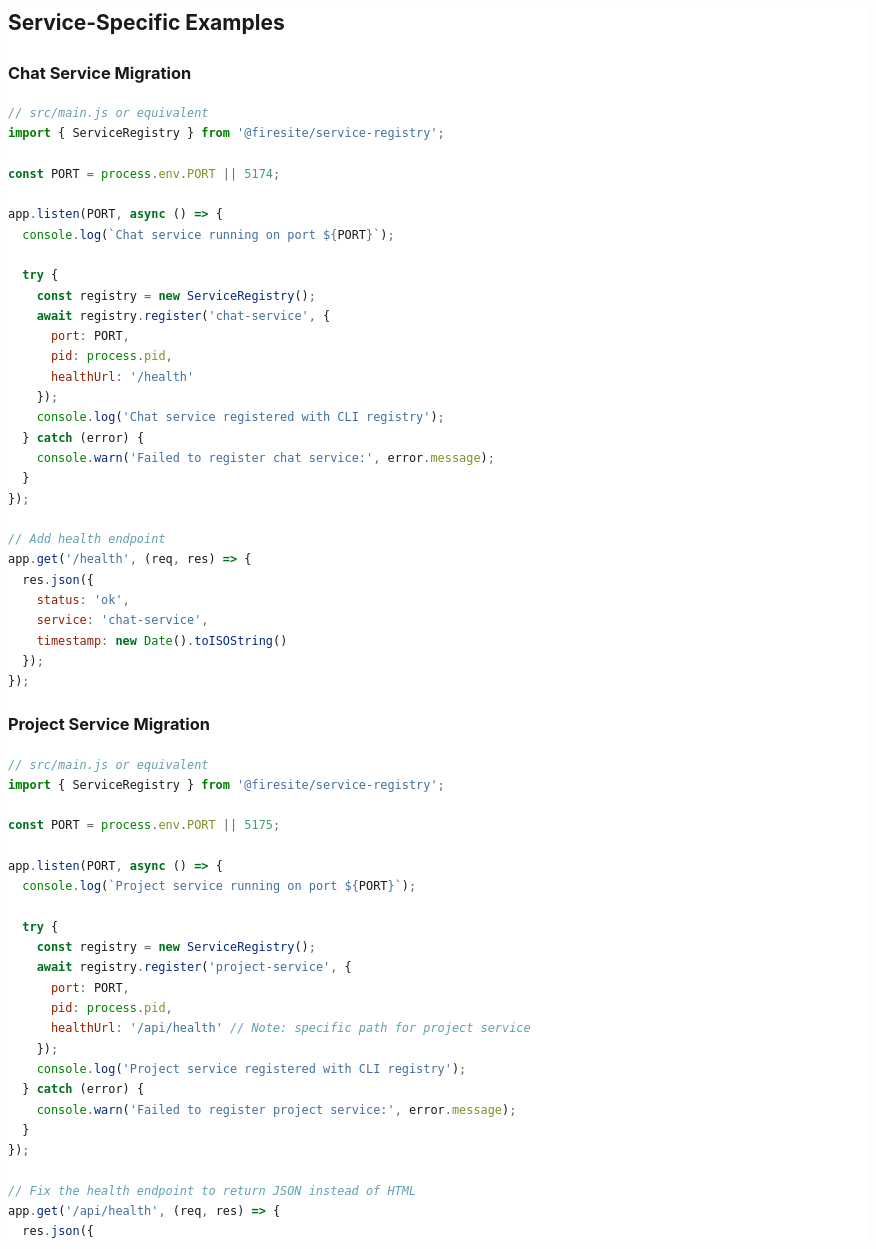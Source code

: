 ## Service-Specific Examples

### Chat Service Migration

```javascript
// src/main.js or equivalent
import { ServiceRegistry } from '@firesite/service-registry';

const PORT = process.env.PORT || 5174;

app.listen(PORT, async () => {
  console.log(`Chat service running on port ${PORT}`);
  
  try {
    const registry = new ServiceRegistry();
    await registry.register('chat-service', {
      port: PORT,
      pid: process.pid,
      healthUrl: '/health'
    });
    console.log('Chat service registered with CLI registry');
  } catch (error) {
    console.warn('Failed to register chat service:', error.message);
  }
});

// Add health endpoint
app.get('/health', (req, res) => {
  res.json({ 
    status: 'ok', 
    service: 'chat-service',
    timestamp: new Date().toISOString()
  });
});
```

### Project Service Migration

```javascript
// src/main.js or equivalent
import { ServiceRegistry } from '@firesite/service-registry';

const PORT = process.env.PORT || 5175;

app.listen(PORT, async () => {
  console.log(`Project service running on port ${PORT}`);
  
  try {
    const registry = new ServiceRegistry();
    await registry.register('project-service', {
      port: PORT,
      pid: process.pid,
      healthUrl: '/api/health' // Note: specific path for project service
    });
    console.log('Project service registered with CLI registry');
  } catch (error) {
    console.warn('Failed to register project service:', error.message);
  }
});

// Fix the health endpoint to return JSON instead of HTML
app.get('/api/health', (req, res) => {
  res.json({ 
```